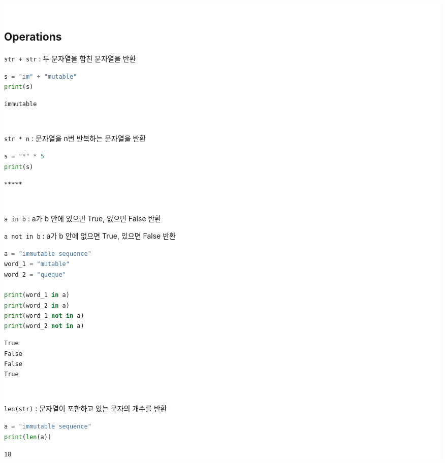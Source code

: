 <br>


## Operations

`str + str` : 두 문자열을 합친 문자열을 반환

```python
s = "im" + "mutable"
print(s)
```
```
immutable
```

<br>

`str * n` : 문자열을 n번 반복하는 문자열을 반환

```python
s = "*" * 5
print(s)
```
```
*****
```

<br>

`a in b` : a가 b 안에 있으면 True, 없으면 False 반환

`a not in b` : a가 b 안에 없으면 True, 있으면 False 반환

```python
a = "immutable sequence"
word_1 = "mutable"
word_2 = "queque"

print(word_1 in a)
print(word_2 in a)
print(word_1 not in a)
print(word_2 not in a)
```
```
True
False
False
True
```

<br>

`len(str)` : 문자열이 포함하고 있는 문자의 개수를 반환

```python
a = "immutable sequence"
print(len(a))
```
```
18
```
